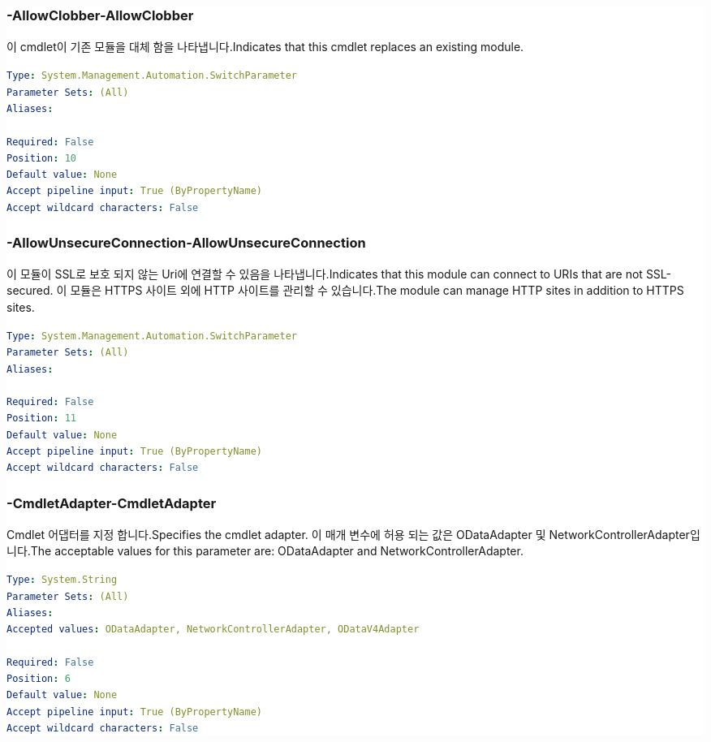 ### <span data-ttu-id="5df7a-125">-AllowClobber</span><span class="sxs-lookup"><span data-stu-id="5df7a-125">-AllowClobber</span></span>

<span data-ttu-id="5df7a-126">이 cmdlet이 기존 모듈을 대체 함을 나타냅니다.</span><span class="sxs-lookup"><span data-stu-id="5df7a-126">Indicates that this cmdlet replaces an existing module.</span></span>

```yaml
Type: System.Management.Automation.SwitchParameter
Parameter Sets: (All)
Aliases:

Required: False
Position: 10
Default value: None
Accept pipeline input: True (ByPropertyName)
Accept wildcard characters: False
```

### <span data-ttu-id="5df7a-127">-AllowUnsecureConnection</span><span class="sxs-lookup"><span data-stu-id="5df7a-127">-AllowUnsecureConnection</span></span>

<span data-ttu-id="5df7a-128">이 모듈이 SSL로 보호 되지 않는 Uri에 연결할 수 있음을 나타냅니다.</span><span class="sxs-lookup"><span data-stu-id="5df7a-128">Indicates that this module can connect to URIs that are not SSL-secured.</span></span> <span data-ttu-id="5df7a-129">이 모듈은 HTTPS 사이트 외에 HTTP 사이트를 관리할 수 있습니다.</span><span class="sxs-lookup"><span data-stu-id="5df7a-129">The module can manage HTTP sites in addition to HTTPS sites.</span></span>

```yaml
Type: System.Management.Automation.SwitchParameter
Parameter Sets: (All)
Aliases:

Required: False
Position: 11
Default value: None
Accept pipeline input: True (ByPropertyName)
Accept wildcard characters: False
```

### <span data-ttu-id="5df7a-130">-CmdletAdapter</span><span class="sxs-lookup"><span data-stu-id="5df7a-130">-CmdletAdapter</span></span>

<span data-ttu-id="5df7a-131">Cmdlet 어댑터를 지정 합니다.</span><span class="sxs-lookup"><span data-stu-id="5df7a-131">Specifies the cmdlet adapter.</span></span> <span data-ttu-id="5df7a-132">이 매개 변수에 허용 되는 값은 ODataAdapter 및 NetworkControllerAdapter입니다.</span><span class="sxs-lookup"><span data-stu-id="5df7a-132">The acceptable values for this parameter are: ODataAdapter and NetworkControllerAdapter.</span></span>

```yaml
Type: System.String
Parameter Sets: (All)
Aliases:
Accepted values: ODataAdapter, NetworkControllerAdapter, ODataV4Adapter

Required: False
Position: 6
Default value: None
Accept pipeline input: True (ByPropertyName)
Accept wildcard characters: False
```
